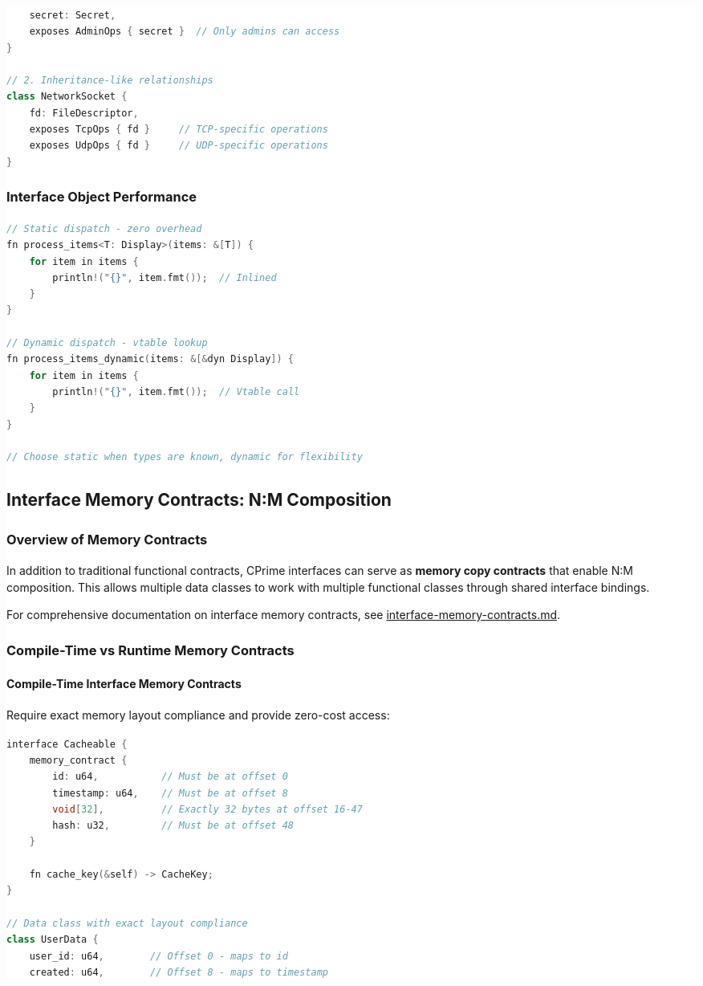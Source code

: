```cpp
    secret: Secret,
    exposes AdminOps { secret }  // Only admins can access
}

// 2. Inheritance-like relationships
class NetworkSocket {
    fd: FileDescriptor,
    exposes TcpOps { fd }     // TCP-specific operations
    exposes UdpOps { fd }     // UDP-specific operations
}
```

### Interface Object Performance

```cpp
// Static dispatch - zero overhead
fn process_items<T: Display>(items: &[T]) {
    for item in items {
        println!("{}", item.fmt());  // Inlined
    }
}

// Dynamic dispatch - vtable lookup
fn process_items_dynamic(items: &[&dyn Display]) {
    for item in items {
        println!("{}", item.fmt());  // Vtable call
    }
}

// Choose static when types are known, dynamic for flexibility
```

## Interface Memory Contracts: N:M Composition

### Overview of Memory Contracts

In addition to traditional functional contracts, CPrime interfaces can serve as **memory copy contracts** that enable N:M composition. This allows multiple data classes to work with multiple functional classes through shared interface bindings.

For comprehensive documentation on interface memory contracts, see [interface-memory-contracts.md](interface-memory-contracts.md).

### Compile-Time vs Runtime Memory Contracts

#### Compile-Time Interface Memory Contracts
Require exact memory layout compliance and provide zero-cost access:

```cpp
interface Cacheable {
    memory_contract {
        id: u64,           // Must be at offset 0
        timestamp: u64,    // Must be at offset 8
        void[32],          // Exactly 32 bytes at offset 16-47
        hash: u32,         // Must be at offset 48
    }
    
    fn cache_key(&self) -> CacheKey;
}

// Data class with exact layout compliance
class UserData {
    user_id: u64,        // Offset 0 - maps to id
    created: u64,        // Offset 8 - maps to timestamp
```